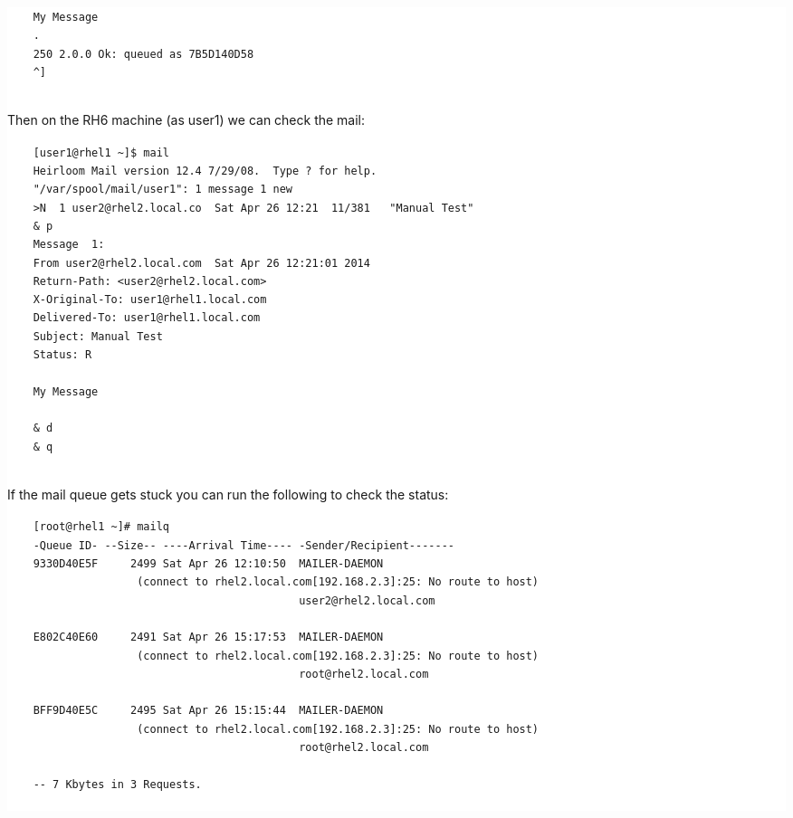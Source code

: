 ```
    My Message
    .
    250 2.0.0 Ok: queued as 7B5D140D58
    ^]
    
```






Then on the RH6 machine (as user1) we can check the mail:




    

```
    [user1@rhel1 ~]$ mail
    Heirloom Mail version 12.4 7/29/08.  Type ? for help.
    "/var/spool/mail/user1": 1 message 1 new
    >N  1 user2@rhel2.local.co  Sat Apr 26 12:21  11/381   "Manual Test"
    & p
    Message  1:
    From user2@rhel2.local.com  Sat Apr 26 12:21:01 2014
    Return-Path: <user2@rhel2.local.com>
    X-Original-To: user1@rhel1.local.com
    Delivered-To: user1@rhel1.local.com
    Subject: Manual Test
    Status: R
    
    My Message
    
    & d
    & q
    
```






If the mail queue gets stuck you can run the following to check the status:




    

```
    [root@rhel1 ~]# mailq
    -Queue ID- --Size-- ----Arrival Time---- -Sender/Recipient-------
    9330D40E5F     2499 Sat Apr 26 12:10:50  MAILER-DAEMON
                    (connect to rhel2.local.com[192.168.2.3]:25: No route to host)
                                             user2@rhel2.local.com
    
    E802C40E60     2491 Sat Apr 26 15:17:53  MAILER-DAEMON
                    (connect to rhel2.local.com[192.168.2.3]:25: No route to host)
                                             root@rhel2.local.com
    
    BFF9D40E5C     2495 Sat Apr 26 15:15:44  MAILER-DAEMON
                    (connect to rhel2.local.com[192.168.2.3]:25: No route to host)
                                             root@rhel2.local.com
    
    -- 7 Kbytes in 3 Requests.
    
```
